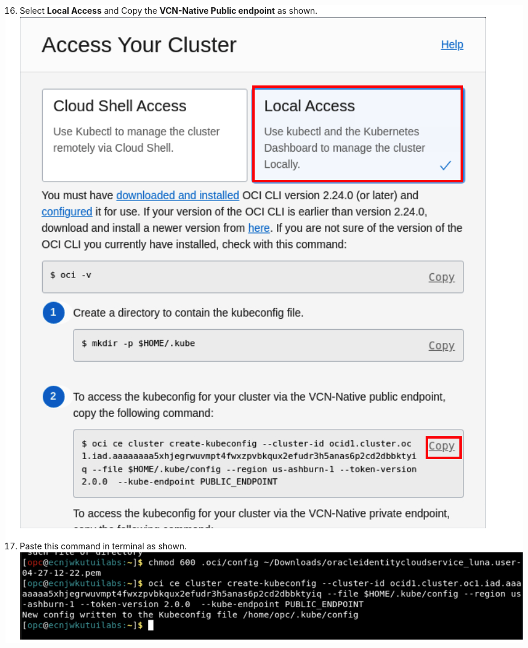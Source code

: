 16. Select **Local Access** and Copy the **VCN-Native Public endpoint** as shown.
    ![Copy Config](images4/39.png)

17. Paste this command in terminal as shown.
    ![Kube Config](images4/41.png)
